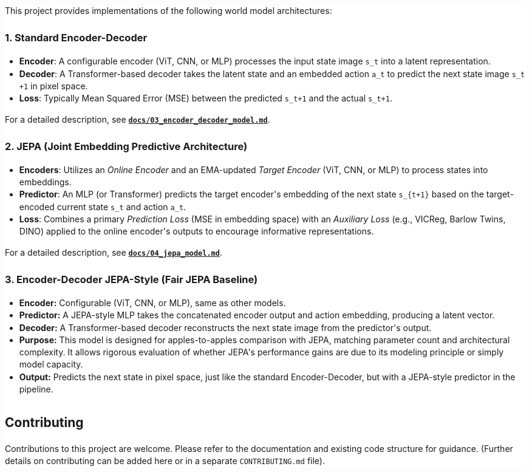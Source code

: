This project provides implementations of the following world model architectures:

### 1. Standard Encoder-Decoder
*   **Encoder**: A configurable encoder (ViT, CNN, or MLP) processes the input state image `s_t` into a latent representation.
*   **Decoder**: A Transformer-based decoder takes the latent state and an embedded action `a_t` to predict the next state image `s_t+1` in pixel space.
*   **Loss**: Typically Mean Squared Error (MSE) between the predicted `s_t+1` and the actual `s_t+1`.

For a detailed description, see **[`docs/03_encoder_decoder_model.md`](docs/03_encoder_decoder_model.md)**.

### 2. JEPA (Joint Embedding Predictive Architecture)
*   **Encoders**: Utilizes an *Online Encoder* and an EMA-updated *Target Encoder* (ViT, CNN, or MLP) to process states into embeddings.
*   **Predictor**: An MLP (or Transformer) predicts the target encoder's embedding of the next state `s_{t+1}` based on the target-encoded current state `s_t` and action `a_t`.
*   **Loss**: Combines a primary *Prediction Loss* (MSE in embedding space) with an *Auxiliary Loss* (e.g., VICReg, Barlow Twins, DINO) applied to the online encoder's outputs to encourage informative representations.

For a detailed description, see **[`docs/04_jepa_model.md`](docs/04_jepa_model.md)**.

### 3. Encoder-Decoder JEPA-Style (Fair JEPA Baseline)
*   **Encoder:** Configurable (ViT, CNN, or MLP), same as other models.
*   **Predictor:** A JEPA-style MLP takes the concatenated encoder output and action embedding, producing a latent vector.
*   **Decoder:** A Transformer-based decoder reconstructs the next state image from the predictor's output.
*   **Purpose:** This model is designed for apples-to-apples comparison with JEPA, matching parameter count and architectural complexity. It allows rigorous evaluation of whether JEPA's performance gains are due to its modeling principle or simply model capacity.
*   **Output:** Predicts the next state in pixel space, just like the standard Encoder-Decoder, but with a JEPA-style predictor in the pipeline.

## Contributing

Contributions to this project are welcome. Please refer to the documentation and existing code structure for guidance. (Further details on contributing can be added here or in a separate `CONTRIBUTING.md` file).